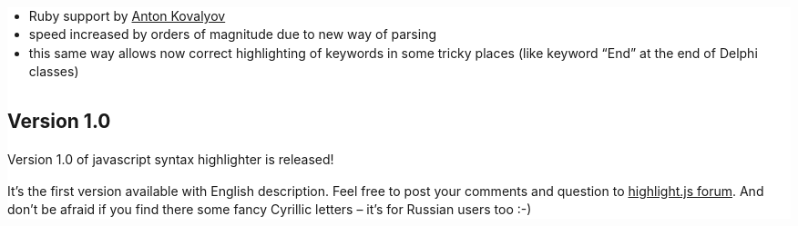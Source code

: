 -   Ruby support by [Anton Kovalyov](http://anton.kovalyov.net/)
-   speed increased by orders of magnitude due to new way of parsing
-   this same way allows now correct highlighting of keywords in some tricky places (like keyword “End” at the end of Delphi classes)

Version 1.0
-----------

Version 1.0 of javascript syntax highlighter is released!

It’s the first version available with English description. Feel free to post your comments and question to [highlight.js forum](http://softwaremaniacs.org/forum/viewforum.php?id=6). And don’t be afraid if you find there some fancy Cyrillic letters – it’s for Russian users too :-)
